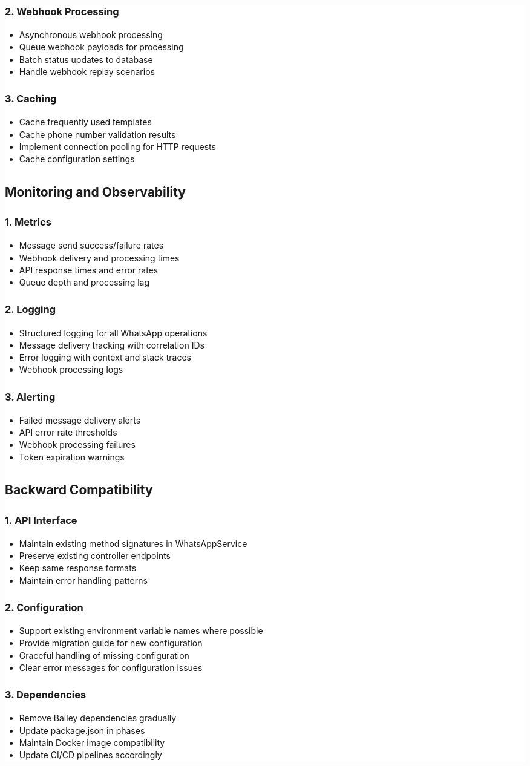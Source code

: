 ### 2. Webhook Processing
- Asynchronous webhook processing
- Queue webhook payloads for processing
- Batch status updates to database
- Handle webhook replay scenarios

### 3. Caching
- Cache frequently used templates
- Cache phone number validation results
- Implement connection pooling for HTTP requests
- Cache configuration settings

## Monitoring and Observability

### 1. Metrics
- Message send success/failure rates
- Webhook delivery and processing times
- API response times and error rates
- Queue depth and processing lag

### 2. Logging
- Structured logging for all WhatsApp operations
- Message delivery tracking with correlation IDs
- Error logging with context and stack traces
- Webhook processing logs

### 3. Alerting
- Failed message delivery alerts
- API error rate thresholds
- Webhook processing failures
- Token expiration warnings

## Backward Compatibility

### 1. API Interface
- Maintain existing method signatures in WhatsAppService
- Preserve existing controller endpoints
- Keep same response formats
- Maintain error handling patterns

### 2. Configuration
- Support existing environment variable names where possible
- Provide migration guide for new configuration
- Graceful handling of missing configuration
- Clear error messages for configuration issues

### 3. Dependencies
- Remove Bailey dependencies gradually
- Update package.json in phases
- Maintain Docker image compatibility
- Update CI/CD pipelines accordingly